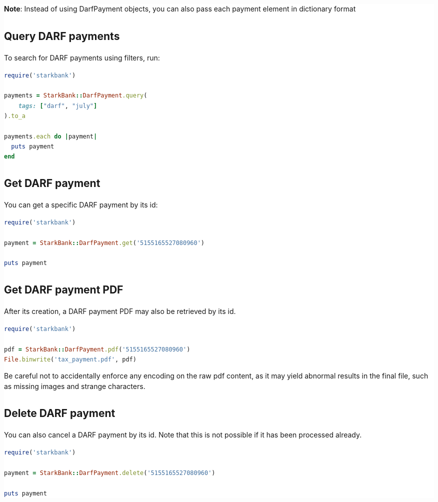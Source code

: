 **Note**: Instead of using DarfPayment objects, you can also pass each payment element in dictionary format

## Query DARF payments

To search for DARF payments using filters, run:

```ruby
require('starkbank')

payments = StarkBank::DarfPayment.query(
    tags: ["darf", "july"]
).to_a

payments.each do |payment|
  puts payment
end
```

## Get DARF payment

You can get a specific DARF payment by its id:

```ruby
require('starkbank')

payment = StarkBank::DarfPayment.get('5155165527080960')

puts payment
```

## Get DARF payment PDF

After its creation, a DARF payment PDF may also be retrieved by its id. 

```ruby
require('starkbank')

pdf = StarkBank::DarfPayment.pdf('5155165527080960')
File.binwrite('tax_payment.pdf', pdf)
```

Be careful not to accidentally enforce any encoding on the raw pdf content,
as it may yield abnormal results in the final file, such as missing images
and strange characters.

## Delete DARF payment

You can also cancel a DARF payment by its id.
Note that this is not possible if it has been processed already.

```ruby
require('starkbank')

payment = StarkBank::DarfPayment.delete('5155165527080960')

puts payment
```
